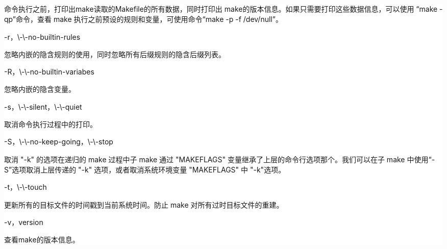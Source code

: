 <td class="cellrowborder" valign="top" width="50%" headers="mcps1.2.3.1.2 "><p id="p5485121951311"><a name="p5485121951311"></a><a name="p5485121951311"></a>命令执行之前，打印出make读取的Makefile的所有数据，同时打印出 make的版本信息。如果只需要打印这些数据信息，可以使用 “make -qp”命令，查看 make 执行之前预设的规则和变量，可使用命令“make -p -f /dev/null”。</p>
</td>
</tr>
<tr id="row14665152343412"><td class="cellrowborder" valign="top" width="50%" headers="mcps1.2.3.1.1 "><p id="p1366572313418"><a name="p1366572313418"></a><a name="p1366572313418"></a>-r，\-\-no-builtin-rules</p>
</td>
<td class="cellrowborder" valign="top" width="50%" headers="mcps1.2.3.1.2 "><p id="p185914010119"><a name="p185914010119"></a><a name="p185914010119"></a>忽略内嵌的隐含规则的使用，同时忽略所有后缀规则的隐含后缀列表。</p>
</td>
</tr>
<tr id="row10665423163414"><td class="cellrowborder" valign="top" width="50%" headers="mcps1.2.3.1.1 "><p id="p19665192317342"><a name="p19665192317342"></a><a name="p19665192317342"></a>-R，\-\-no-builtin-variabes</p>
</td>
<td class="cellrowborder" valign="top" width="50%" headers="mcps1.2.3.1.2 "><p id="p19665023153418"><a name="p19665023153418"></a><a name="p19665023153418"></a>忽略内嵌的隐含变量。</p>
</td>
</tr>
<tr id="row1466522383419"><td class="cellrowborder" valign="top" width="50%" headers="mcps1.2.3.1.1 "><p id="p56651423143412"><a name="p56651423143412"></a><a name="p56651423143412"></a>-s，\-\-silent，\-\-quiet</p>
</td>
<td class="cellrowborder" valign="top" width="50%" headers="mcps1.2.3.1.2 "><p id="p7665112319348"><a name="p7665112319348"></a><a name="p7665112319348"></a>取消命令执行过程中的打印。</p>
</td>
</tr>
<tr id="row1665132317347"><td class="cellrowborder" valign="top" width="50%" headers="mcps1.2.3.1.1 "><p id="p1166562312348"><a name="p1166562312348"></a><a name="p1166562312348"></a>-S，\-\-no-keep-going，\-\-stop</p>
</td>
<td class="cellrowborder" valign="top" width="50%" headers="mcps1.2.3.1.2 "><p id="p1966582310346"><a name="p1966582310346"></a><a name="p1966582310346"></a>取消 "-k" 的选项在递归的 make 过程中子 make 通过 "MAKEFLAGS" 变量继承了上层的命令行选项那个。我们可以在子 make 中使用“-S”选项取消上层传递的 "-k" 选项，或者取消系统环境变量 "MAKEFLAGS" 中 "-k"选项。</p>
</td>
</tr>
<tr id="row15665192317347"><td class="cellrowborder" valign="top" width="50%" headers="mcps1.2.3.1.1 "><p id="p2665132319342"><a name="p2665132319342"></a><a name="p2665132319342"></a>-t，\-\-touch</p>
</td>
<td class="cellrowborder" valign="top" width="50%" headers="mcps1.2.3.1.2 "><p id="p1866562383420"><a name="p1866562383420"></a><a name="p1866562383420"></a>更新所有的目标文件的时间戳到当前系统时间。防止 make 对所有过时目标文件的重建。</p>
</td>
</tr>
<tr id="row9665223123417"><td class="cellrowborder" valign="top" width="50%" headers="mcps1.2.3.1.1 "><p id="p20665423203414"><a name="p20665423203414"></a><a name="p20665423203414"></a>-v，version</p>
</td>
<td class="cellrowborder" valign="top" width="50%" headers="mcps1.2.3.1.2 "><p id="p196651723153419"><a name="p196651723153419"></a><a name="p196651723153419"></a>查看make的版本信息。</p>
</td>
</tr>
</tbody>
</table>
